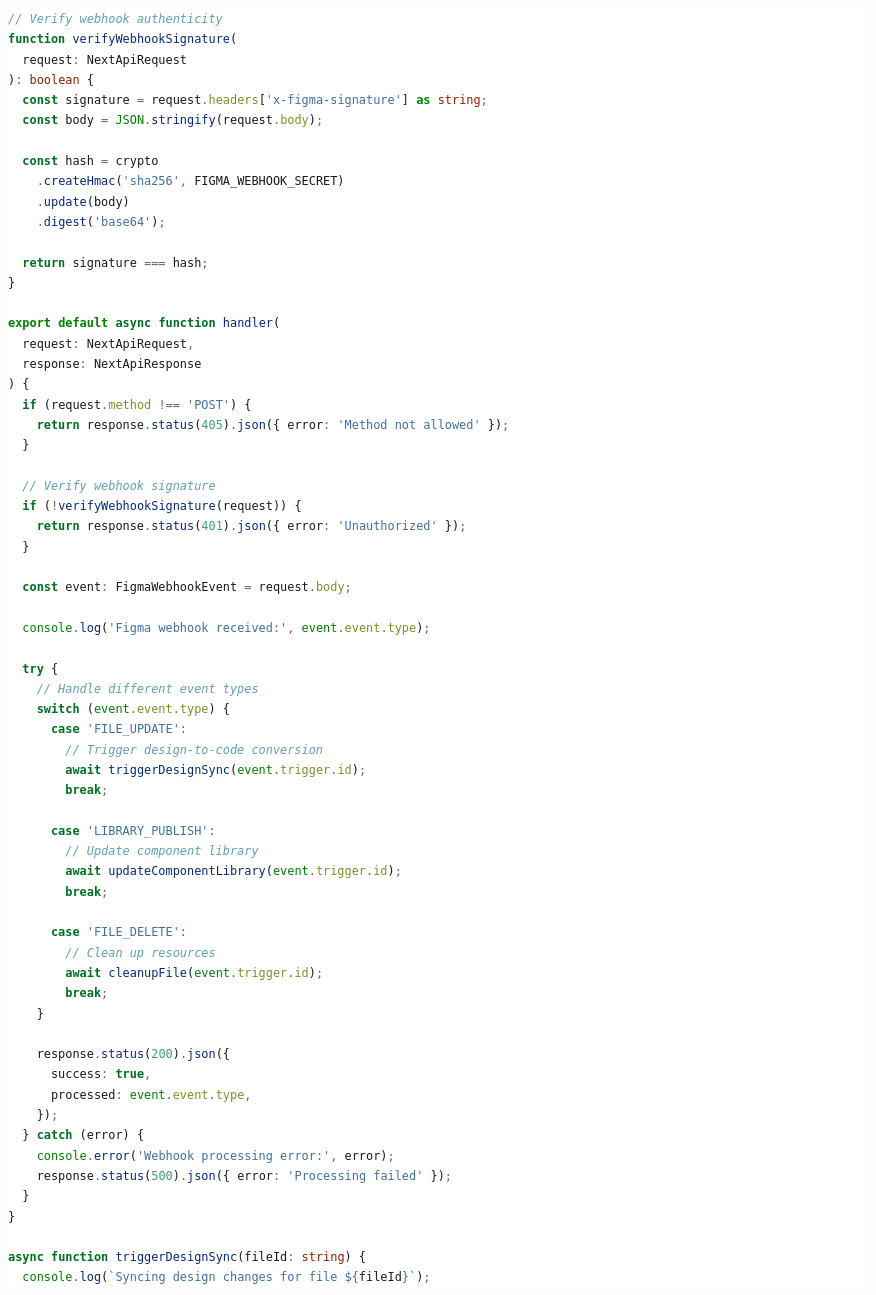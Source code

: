 ```typescript
// Verify webhook authenticity
function verifyWebhookSignature(
  request: NextApiRequest
): boolean {
  const signature = request.headers['x-figma-signature'] as string;
  const body = JSON.stringify(request.body);

  const hash = crypto
    .createHmac('sha256', FIGMA_WEBHOOK_SECRET)
    .update(body)
    .digest('base64');

  return signature === hash;
}

export default async function handler(
  request: NextApiRequest,
  response: NextApiResponse
) {
  if (request.method !== 'POST') {
    return response.status(405).json({ error: 'Method not allowed' });
  }

  // Verify webhook signature
  if (!verifyWebhookSignature(request)) {
    return response.status(401).json({ error: 'Unauthorized' });
  }

  const event: FigmaWebhookEvent = request.body;

  console.log('Figma webhook received:', event.event.type);

  try {
    // Handle different event types
    switch (event.event.type) {
      case 'FILE_UPDATE':
        // Trigger design-to-code conversion
        await triggerDesignSync(event.trigger.id);
        break;

      case 'LIBRARY_PUBLISH':
        // Update component library
        await updateComponentLibrary(event.trigger.id);
        break;

      case 'FILE_DELETE':
        // Clean up resources
        await cleanupFile(event.trigger.id);
        break;
    }

    response.status(200).json({
      success: true,
      processed: event.event.type,
    });
  } catch (error) {
    console.error('Webhook processing error:', error);
    response.status(500).json({ error: 'Processing failed' });
  }
}

async function triggerDesignSync(fileId: string) {
  console.log(`Syncing design changes for file ${fileId}`);
```